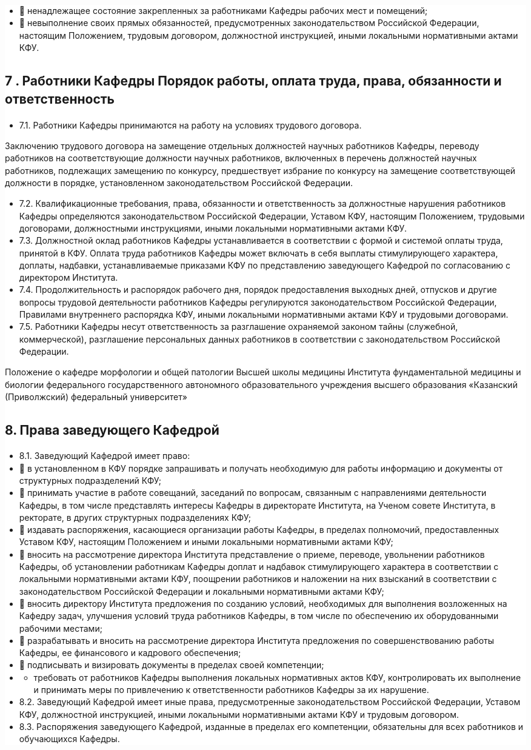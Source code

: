 -  ненадлежащее  состояние  закрепленных  за  работниками  Кафедры  рабочих  мест  и помещений;
-  невыполнение  своих  прямых  обязанностей,  предусмотренных  законодательством  Российской Федерации, настоящим Положением, трудовым договором, должностной инструкцией, иными локальными нормативными актами КФУ.

## 7 . Работники Кафедры Порядок работы, оплата труда, права, обязанности и ответственность

- 7.1. Работники Кафедры принимаются на работу на условиях трудового договора.

Заключению трудового договора на замещение отдельных должностей научных работников  Кафедры,  переводу  работников  на  соответствующие  должности  научных  работников, включенных в перечень должностей научных работников, подлежащих замещению по конкурсу, предшествует избрание по конкурсу на замещение соответствующей должности в порядке, установленном законодательством Российской Федерации.

- 7.2.  Квалификационные требования, права, обязанности и ответственность за должностные нарушения работников Кафедры определяются законодательством Российской Федерации, Уставом КФУ, настоящим Положением, трудовыми договорами, должностными инструкциями, иными локальными нормативными актами КФУ.
- 7.3. Должностной оклад работников Кафедры устанавливается в соответствии с формой и системой оплаты труда, принятой в КФУ. Оплата труда работников Кафедры может включать в себя  выплаты  стимулирующего  характера,  доплаты,  надбавки,  устанавливаемые  приказами КФУ по представлению заведующего Кафедрой по согласованию с директором Института.
- 7.4.  Продолжительность  и  распорядок  рабочего  дня,  порядок  предоставления  выходных дней,  отпусков  и  другие  вопросы  трудовой  деятельности  работников  Кафедры  регулируются законодательством  Российской  Федерации,  Правилами  внутреннего  распорядка  КФУ,  иными локальными нормативными актами КФУ и трудовыми договорами.
- 7.5. Работники Кафедры несут ответственность за разглашение охраняемой законом тайны (служебной, коммерческой), разглашение персональных данных работников в соответствии с законодательством Российской Федерации.

Положение о кафедре морфологии и общей патологии Высшей школы медицины Института фундаментальной медицины и биологии федерального государственного автономного образовательного учреждения высшего образования «Казанский (Приволжский) федеральный университет»

## 8. Права заведующего Кафедрой

- 8.1. Заведующий Кафедрой имеет право:
-  в установленном в КФУ порядке запрашивать и получать необходимую для работы информацию и документы от структурных подразделений КФУ;
-  принимать участие в работе совещаний, заседаний по вопросам, связанным с направлениями деятельности Кафедры, в том числе представлять интересы Кафедры в директорате Института, на Ученом совете Института, в ректорате, в других структурных подразделениях КФУ;
-  издавать  распоряжения, касающиеся организации работы Кафедры, в пределах полномочий, предоставленных Уставом КФУ, настоящим Положением и иными локальными нормативными актами КФУ;
-  вносить  на  рассмотрение  директора  Института  представление  о  приеме,  переводе, увольнении  работников  Кафедры,  об  установлении  работникам  Кафедры  доплат  и  надбавок стимулирующего характера в соответствии с локальными нормативными актами КФУ, поощрении работников и наложении на них взысканий в соответствии с законодательством Российской Федерации и локальными нормативными актами КФУ;
-  вносить директору Института предложения по созданию условий, необходимых для выполнения  возложенных  на  Кафедру  задач,  улучшения  условий  труда  работников  Кафедры,  в том числе по обеспечению их оборудованными рабочими местами;
-  разрабатывать и вносить на рассмотрение директора Института предложения по совершенствованию работы Кафедры, ее финансового и кадрового обеспечения;
-  подписывать и визировать документы в пределах своей компетенции;
- - требовать  от  работников  Кафедры  выполнения  локальных  нормативных  актов  КФУ, контролировать их выполнение и принимать меры по привлечению к ответственности работников Кафедры за их нарушение.
- 8.2. Заведующий Кафедрой имеет иные права, предусмотренные законодательством Российской Федерации, Уставом КФУ, должностной инструкцией, иными локальными нормативными актами КФУ и трудовым договором.
- 8.3. Распоряжения заведующего Кафедрой, изданные в пределах его компетенции, обязательны для всех работников и обучающихся Кафедры.
